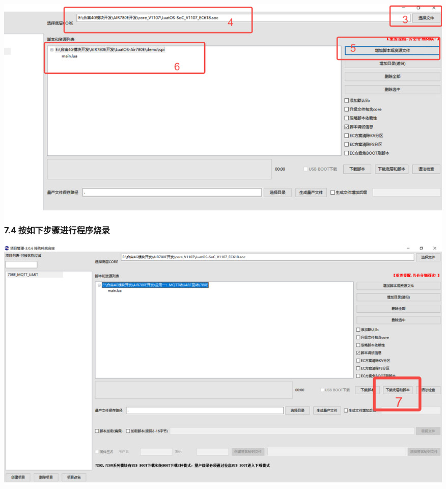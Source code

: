 ![](image/MieBbq92boNzrhxdxtgcA12Fn2c.png)

### 7.4 按如下步骤进行程序烧录

![](image/Ry1SbtPu2oVymixd1d8cERjwnfe.png)
